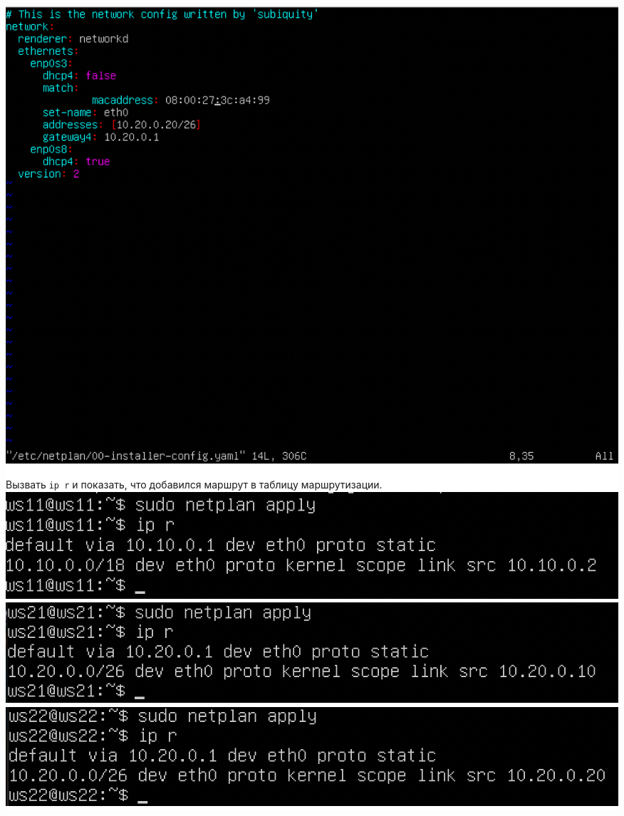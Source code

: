 ![linux_network](scrn/netplan12.png)

Вызвать `ip r` и показать, что добавился маршрут в таблицу маршрутизации.
![linux_network](scrn/appl1.png)
![linux_network](scrn/appl2.png)
![linux_network](scrn/appl3.png)
